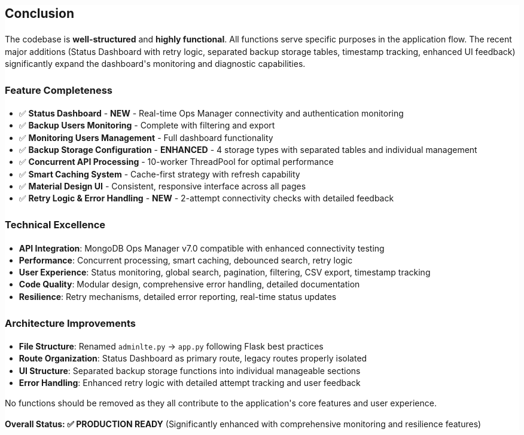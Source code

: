 
## Conclusion

The codebase is **well-structured** and **highly functional**. All functions serve specific purposes in the application flow. The recent major additions (Status Dashboard with retry logic, separated backup storage tables, timestamp tracking, enhanced UI feedback) significantly expand the dashboard's monitoring and diagnostic capabilities.

### **Feature Completeness**
- ✅ **Status Dashboard** - **NEW** - Real-time Ops Manager connectivity and authentication monitoring
- ✅ **Backup Users Monitoring** - Complete with filtering and export
- ✅ **Monitoring Users Management** - Full dashboard functionality  
- ✅ **Backup Storage Configuration** - **ENHANCED** - 4 storage types with separated tables and individual management
- ✅ **Concurrent API Processing** - 10-worker ThreadPool for optimal performance
- ✅ **Smart Caching System** - Cache-first strategy with refresh capability
- ✅ **Material Design UI** - Consistent, responsive interface across all pages
- ✅ **Retry Logic & Error Handling** - **NEW** - 2-attempt connectivity checks with detailed feedback

### **Technical Excellence**
- **API Integration**: MongoDB Ops Manager v7.0 compatible with enhanced connectivity testing
- **Performance**: Concurrent processing, smart caching, debounced search, retry logic
- **User Experience**: Status monitoring, global search, pagination, filtering, CSV export, timestamp tracking
- **Code Quality**: Modular design, comprehensive error handling, detailed documentation
- **Resilience**: Retry mechanisms, detailed error reporting, real-time status updates

### **Architecture Improvements**
- **File Structure**: Renamed `adminlte.py` → `app.py` following Flask best practices
- **Route Organization**: Status Dashboard as primary route, legacy routes properly isolated
- **UI Structure**: Separated backup storage functions into individual manageable sections
- **Error Handling**: Enhanced retry logic with detailed attempt tracking and user feedback

No functions should be removed as they all contribute to the application's core features and user experience.

**Overall Status: ✅ PRODUCTION READY** (Significantly enhanced with comprehensive monitoring and resilience features)